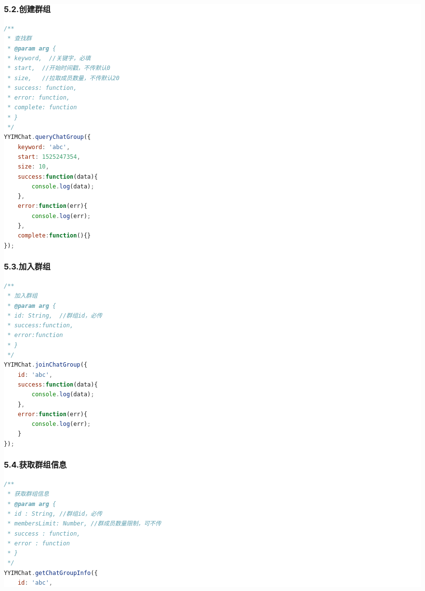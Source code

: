 ```js
```

### 5.2.创建群组
```js
/**
 * 查找群
 * @param arg {
 * keyword,  //关键字，必填
 * start,  //开始时间戳，不传默认0
 * size,   //拉取成员数量，不传默认20
 * success: function, 
 * error: function,
 * complete: function
 * }
 */
YYIMChat.queryChatGroup({
	keyword: 'abc',
	start: 1525247354,
	size: 10,
	success:function(data){
		console.log(data);
	},
	error:function(err){
		console.log(err);
	},
	complete:function(){}
});
```

### 5.3.加入群组
```js
/**
 * 加入群组
 * @param arg {
 * id: String,  //群组id，必传
 * success:function, 
 * error:function
 * }
 */
YYIMChat.joinChatGroup({
	id: 'abc',
	success:function(data){
		console.log(data);
	},
	error:function(err){
		console.log(err);
	}
});
```

### 5.4.获取群组信息
```js
/**
 * 获取群组信息
 * @param arg {
 * id : String, //群组id，必传
 * membersLimit: Number, //群成员数量限制，可不传
 * success : function, 
 * error : function
 * }
 */
YYIMChat.getChatGroupInfo({
	id: 'abc',
```